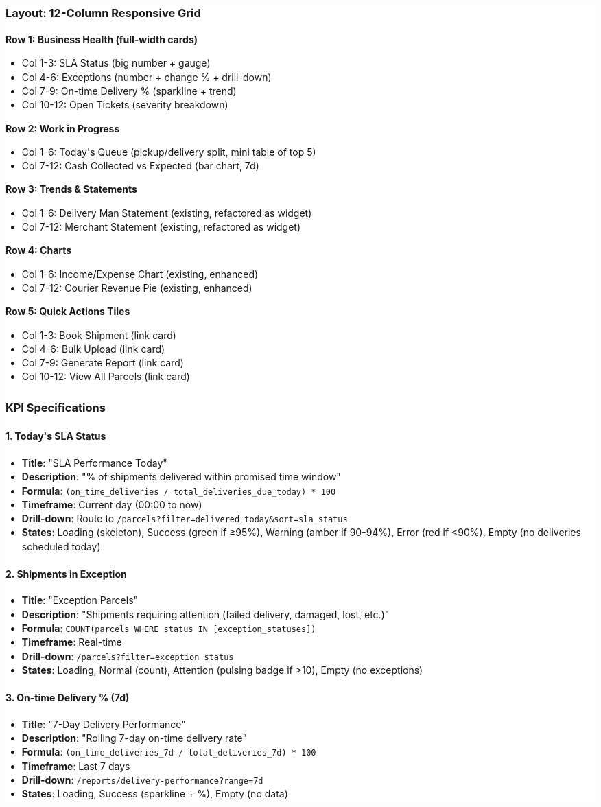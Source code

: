 ### Layout: 12-Column Responsive Grid

**Row 1: Business Health (full-width cards)**
- Col 1-3: SLA Status (big number + gauge)
- Col 4-6: Exceptions (number + change % + drill-down)
- Col 7-9: On-time Delivery % (sparkline + trend)
- Col 10-12: Open Tickets (severity breakdown)

**Row 2: Work in Progress**
- Col 1-6: Today's Queue (pickup/delivery split, mini table of top 5)
- Col 7-12: Cash Collected vs Expected (bar chart, 7d)

**Row 3: Trends & Statements**
- Col 1-6: Delivery Man Statement (existing, refactored as widget)
- Col 7-12: Merchant Statement (existing, refactored as widget)

**Row 4: Charts**
- Col 1-6: Income/Expense Chart (existing, enhanced)
- Col 7-12: Courier Revenue Pie (existing, enhanced)

**Row 5: Quick Actions Tiles**
- Col 1-3: Book Shipment (link card)
- Col 4-6: Bulk Upload (link card)
- Col 7-9: Generate Report (link card)
- Col 10-12: View All Parcels (link card)

### KPI Specifications

#### 1. Today's SLA Status
- **Title**: "SLA Performance Today"
- **Description**: "% of shipments delivered within promised time window"
- **Formula**: `(on_time_deliveries / total_deliveries_due_today) * 100`
- **Timeframe**: Current day (00:00 to now)
- **Drill-down**: Route to `/parcels?filter=delivered_today&sort=sla_status`
- **States**: Loading (skeleton), Success (green if ≥95%), Warning (amber if 90-94%), Error (red if <90%), Empty (no deliveries scheduled today)

#### 2. Shipments in Exception
- **Title**: "Exception Parcels"
- **Description**: "Shipments requiring attention (failed delivery, damaged, lost, etc.)"
- **Formula**: `COUNT(parcels WHERE status IN [exception_statuses])`
- **Timeframe**: Real-time
- **Drill-down**: `/parcels?filter=exception_status`
- **States**: Loading, Normal (count), Attention (pulsing badge if >10), Empty (no exceptions)

#### 3. On-time Delivery % (7d)
- **Title**: "7-Day Delivery Performance"
- **Description**: "Rolling 7-day on-time delivery rate"
- **Formula**: `(on_time_deliveries_7d / total_deliveries_7d) * 100`
- **Timeframe**: Last 7 days
- **Drill-down**: `/reports/delivery-performance?range=7d`
- **States**: Loading, Success (sparkline + %), Empty (no data)
